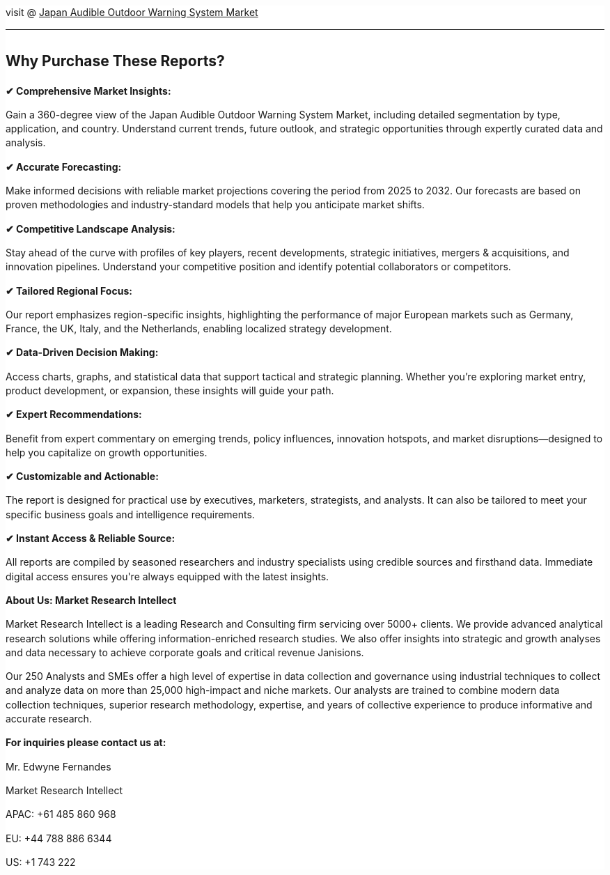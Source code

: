 visit&nbsp;@</strong>&nbsp;</span><span class="font-[700]"><a href="https://www.marketresearchintellect.com/product/audible-outdoor-warning-system-market/?utm_source=Linkedin&utm_medium=047" target="_blank" data-tracking-control-name="article-ssr-frontend-pulse_little-text-block" data-tracking-will-navigate="" data-test-link="">Japan Audible Outdoor Warning System Market</a></span></p></blockquote><hr /><h2>Why Purchase These Reports?</h2><p><strong>✔ Comprehensive Market Insights:</strong></p><p>Gain a 360-degree view of the Japan Audible Outdoor Warning System Market, including detailed segmentation by type, application, and country. Understand current trends, future outlook, and strategic opportunities through expertly curated data and analysis.</p><p><strong>✔ Accurate Forecasting:</strong></p><p>Make informed decisions with reliable market projections covering the period from 2025 to 2032. Our forecasts are based on proven methodologies and industry-standard models that help you anticipate market shifts.</p><p><strong>✔ Competitive Landscape Analysis:</strong></p><p>Stay ahead of the curve with profiles of key players, recent developments, strategic initiatives, mergers &amp; acquisitions, and innovation pipelines. Understand your competitive position and identify potential collaborators or competitors.</p><p><strong>✔ Tailored Regional Focus:</strong></p><p>Our report emphasizes region-specific insights, highlighting the performance of major European markets such as Germany, France, the UK, Italy, and the Netherlands, enabling localized strategy development.</p><p><strong>✔ Data-Driven Decision Making:</strong></p><p>Access charts, graphs, and statistical data that support tactical and strategic planning. Whether you&rsquo;re exploring market entry, product development, or expansion, these insights will guide your path.</p><p><strong>✔ Expert Recommendations:</strong></p><p>Benefit from expert commentary on emerging trends, policy influences, innovation hotspots, and market disruptions&mdash;designed to help you capitalize on growth opportunities.</p><p><strong>✔ Customizable and Actionable:</strong></p><p>The report is designed for practical use by executives, marketers, strategists, and analysts. It can also be tailored to meet your specific business goals and intelligence requirements.</p><p><strong>✔ Instant Access &amp; Reliable Source:</strong></p><p>All reports are compiled by seasoned researchers and industry specialists using credible sources and firsthand data. Immediate digital access ensures you're always equipped with the latest insights.</p><p><strong><span class="font-[700]">About Us: Market Research Intellect</span></strong></p><p><span class="">Market Research Intellect is a leading Research and Consulting firm servicing over 5000+ clients. We provide advanced analytical research solutions while offering information-enriched research studies.&nbsp;</span>We also offer insights into strategic and growth analyses and data necessary to achieve corporate goals and critical revenue Janisions.</p><p><span class="">Our 250 Analysts and SMEs offer a high level of expertise in data collection and governance using industrial techniques to collect and analyze data on more than 25,000 high-impact and niche markets. Our analysts are trained to combine modern data collection techniques, superior research methodology, expertise, and years of collective experience to produce informative and accurate research.</span></p><p><strong>For inquiries please contact us at:</strong></p><p>Mr. Edwyne Fernandes</p><p>Market Research Intellect</p><p>APAC: +61 485 860 968</p><p>EU: +44 788 886 6344</p><p>US: +1 743 222